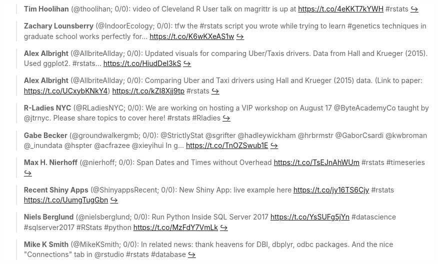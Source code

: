 


> **Tim Hoolihan** (@thoolihan; 0/0): video of Cleveland R User talk on magrittr is up at https://t.co/4eKKT7kYWH #rstats  [&#8618;](https://twitter.com/dataandme/status/890635222785699842)




> **Zachary Lounsberry** (@IndoorEcology; 0/0): tfw the #rstats script you wrote while trying to learn #genetics techniques in graduate school works perfectly for… https://t.co/K6wKXeAS1w  [&#8618;](https://twitter.com/dataandme/status/890635163574587393)




> **Alex Albright** (@AllbriteAllday; 0/0): Updated visuals for comparing Uber/Taxis drivers. Data from Hall and Krueger (2015). Used ggplot2. #rstats… https://t.co/HiudDeI3kS  [&#8618;](https://twitter.com/dataandme/status/890633950674243585)




> **Alex Albright** (@AllbriteAllday; 0/0): Comparing Uber and Taxi drivers using Hall and Krueger (2015) data. (Link to paper: https://t.co/UCxybKNkY4) https://t.co/kZI8Xjj9tp #rstats  [&#8618;](https://twitter.com/dataandme/status/890633325454471169)




> **R-Ladies NYC** (@RLadiesNYC; 0/0): We are working on hosting a VIP workshop on August 17 @ByteAcademyCo taught by @jtrnyc. Please share topics to cover here!
#rstats #Rladies  [&#8618;](https://twitter.com/dataandme/status/890632163984461824)




> **Gabe Becker** (@groundwalkergmb; 0/0): @StrictlyStat @sgrifter @hadleywickham @hrbrmstr @GaborCsardi @kwbroman @_inundata @hspter @acfrazee @xieyihui In g… https://t.co/TnOZSwub1E  [&#8618;](https://twitter.com/dataandme/status/890631953803657217)




> **Max H. Nierhoff** (@nierhoff; 0/0): Span Dates and Times without Overhead https://t.co/TsEJnAhWUm #rstats #timeseries  [&#8618;](https://twitter.com/dataandme/status/890630617267875840)




> **Recent Shiny Apps** (@ShinyappsRecent; 0/0): New Shiny App: live example here https://t.co/jy16TS6Cjy #rstats https://t.co/UumgTugGbn  [&#8618;](https://twitter.com/dataandme/status/890626128800600064)




> **Niels Berglund** (@nielsberglund; 0/0): Run Python Inside SQL Server 2017
 https://t.co/YsSUFg5jYn
#datascience #sqlserver2017 #RStats #python https://t.co/MzFdY7VmLk  [&#8618;](https://twitter.com/dataandme/status/890625358357123072)




> **Mike K Smith** (@MikeKSmith; 0/0): In related news: thank heavens for DBI, dbplyr, odbc packages. And the nice "Connections" tab in @rstudio #rstats #database  [&#8618;](https://twitter.com/dataandme/status/890625309568942080)
